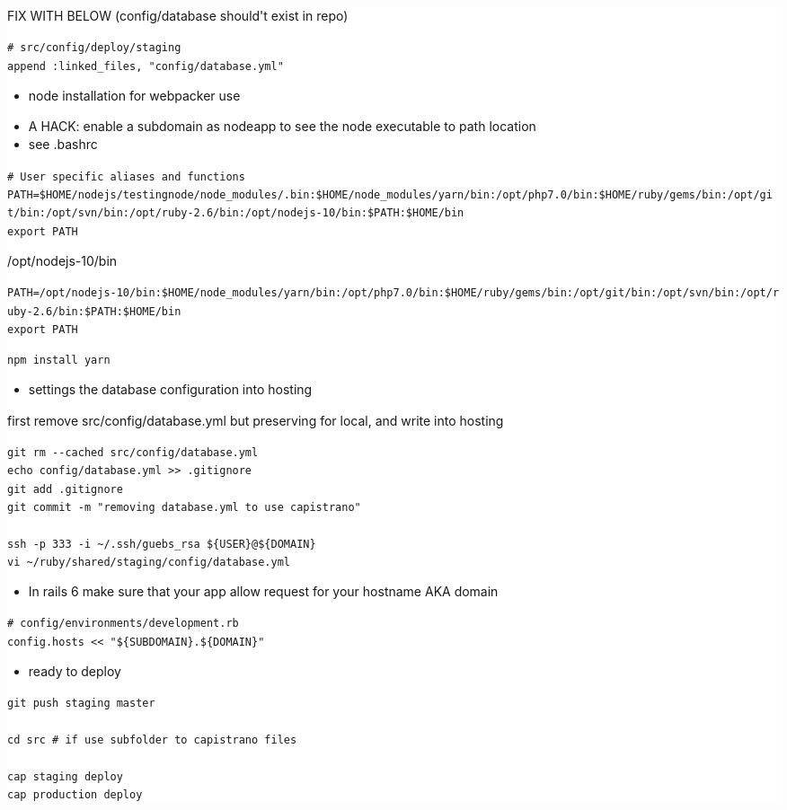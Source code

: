 FIX WITH BELOW (config/database should't exist in repo)

```
# src/config/deploy/staging
append :linked_files, "config/database.yml"
```

- node installation for webpacker use

+ A HACK: enable a subdomain as nodeapp to see the node executable to path location
+ see .bashrc

```
# User specific aliases and functions
PATH=$HOME/nodejs/testingnode/node_modules/.bin:$HOME/node_modules/yarn/bin:/opt/php7.0/bin:$HOME/ruby/gems/bin:/opt/git/bin:/opt/svn/bin:/opt/ruby-2.6/bin:/opt/nodejs-10/bin:$PATH:$HOME/bin
export PATH
```

/opt/nodejs-10/bin


```# User specific aliases and functions
PATH=/opt/nodejs-10/bin:$HOME/node_modules/yarn/bin:/opt/php7.0/bin:$HOME/ruby/gems/bin:/opt/git/bin:/opt/svn/bin:/opt/ruby-2.6/bin:$PATH:$HOME/bin
export PATH
```

```
npm install yarn
```

- settings the database configuration into hosting

first remove src/config/database.yml but preserving for local, and write into hosting

```
git rm --cached src/config/database.yml
echo config/database.yml >> .gitignore
git add .gitignore
git commit -m "removing database.yml to use capistrano"

ssh -p 333 -i ~/.ssh/guebs_rsa ${USER}@${DOMAIN}
vi ~/ruby/shared/staging/config/database.yml
```


- In rails 6 make sure that your app allow request for your hostname AKA domain

```
# config/environments/development.rb
config.hosts << "${SUBDOMAIN}.${DOMAIN}"
```


- ready to deploy


```
git push staging master

cd src # if use subfolder to capistrano files

cap staging deploy
cap production deploy
```
